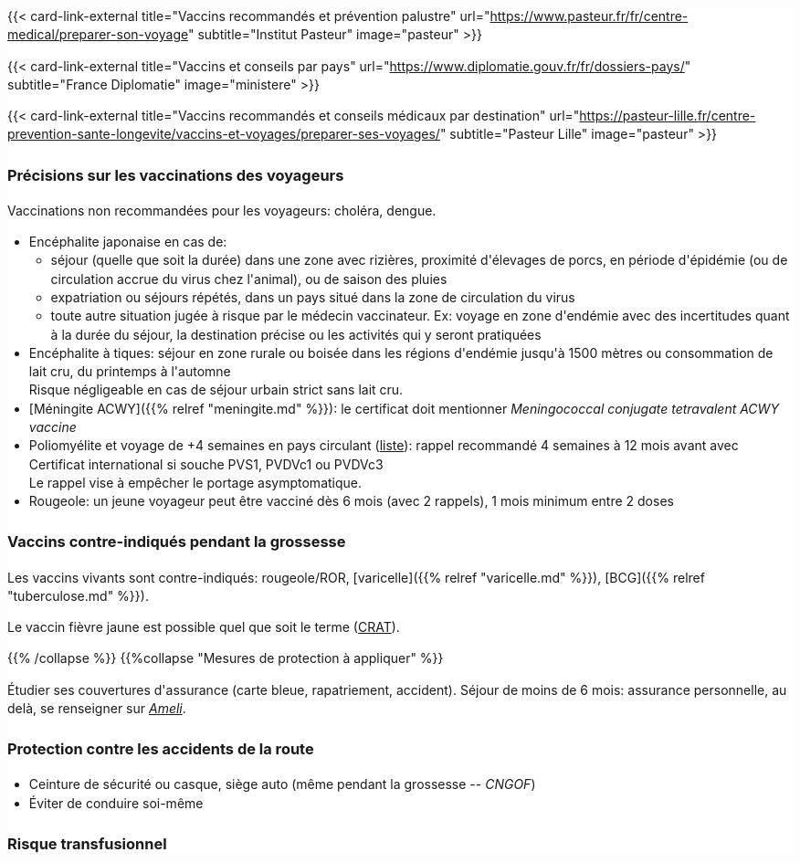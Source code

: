 {{< card-link-external title="Vaccins recommandés et prévention palustre" url="https://www.pasteur.fr/fr/centre-medical/preparer-son-voyage" subtitle="Institut Pasteur" image="pasteur" >}}

{{< card-link-external title="Vaccins et conseils par pays" url="https://www.diplomatie.gouv.fr/fr/dossiers-pays/" subtitle="France Diplomatie" image="ministere" >}}

{{< card-link-external title="Vaccins recommandés et conseils médicaux par destination" url="https://pasteur-lille.fr/centre-prevention-sante-longevite/vaccins-et-voyages/preparer-ses-voyages/" subtitle="Pasteur Lille" image="pasteur" >}}

### Précisions sur les vaccinations des voyageurs

Vaccinations non recommandées pour les voyageurs: choléra, dengue.

- Encéphalite japonaise en cas de:
  - séjour (quelle que soit la durée) dans une zone avec rizières, proximité d'élevages de porcs, en période d'épidémie (ou de
circulation accrue du virus chez l'animal), ou de saison des pluies
  - expatriation ou séjours répétés, dans un pays situé dans la zone de circulation du virus
  - toute autre situation jugée à risque par le médecin vaccinateur. Ex: voyage en zone d'endémie avec des incertitudes quant à la durée
du séjour, la destination précise ou les activités qui y seront pratiquées
- Encéphalite à tiques: séjour en zone rurale ou boisée dans les régions d'endémie jusqu'à 1500 mètres ou consommation de lait cru, du printemps à l'automne  
  Risque négligeable en cas de séjour urbain strict sans lait cru.
- [Méningite ACWY]({{% relref "meningite.md" %}}): le certificat doit mentionner *Meningococcal conjugate tetravalent ACWY vaccine*
- Poliomyélite et voyage de +4 semaines en pays circulant ([liste](https://polioeradication.org/about-polio/polio-this-week/)): rappel recommandé 4 semaines à 12 mois avant avec Certificat international si souche PVS1, PVDVc1 ou PVDVc3  
  Le rappel vise à empêcher le portage asymptomatique.
- Rougeole: un jeune voyageur peut être vacciné dès 6 mois (avec 2 rappels), 1 mois minimum entre 2 doses

### Vaccins contre-indiqués pendant la grossesse

Les vaccins vivants sont contre-indiqués: rougeole/ROR, [varicelle]({{% relref "varicelle.md" %}}), [BCG]({{% relref "tuberculose.md" %}}).

Le vaccin fièvre jaune est possible quel que soit le terme ([CRAT](https://www.lecrat.fr/9431/)).

{{% /collapse %}}
{{%collapse "Mesures de protection à appliquer" %}}

Étudier ses couvertures d'assurance (carte bleue, rapatriement, accident). Séjour de moins de 6 mois: assurance personnelle, au delà, se renseigner sur *[Ameli](https://www.ameli.fr/paris/assure/droits-demarches/europe-international/protection-sociale-etranger)*.

### Protection contre les accidents de la route

- Ceinture de sécurité ou casque, siège auto (même pendant la grossesse -- *CNGOF*)
- Éviter de conduire soi-même

### Risque transfusionnel

